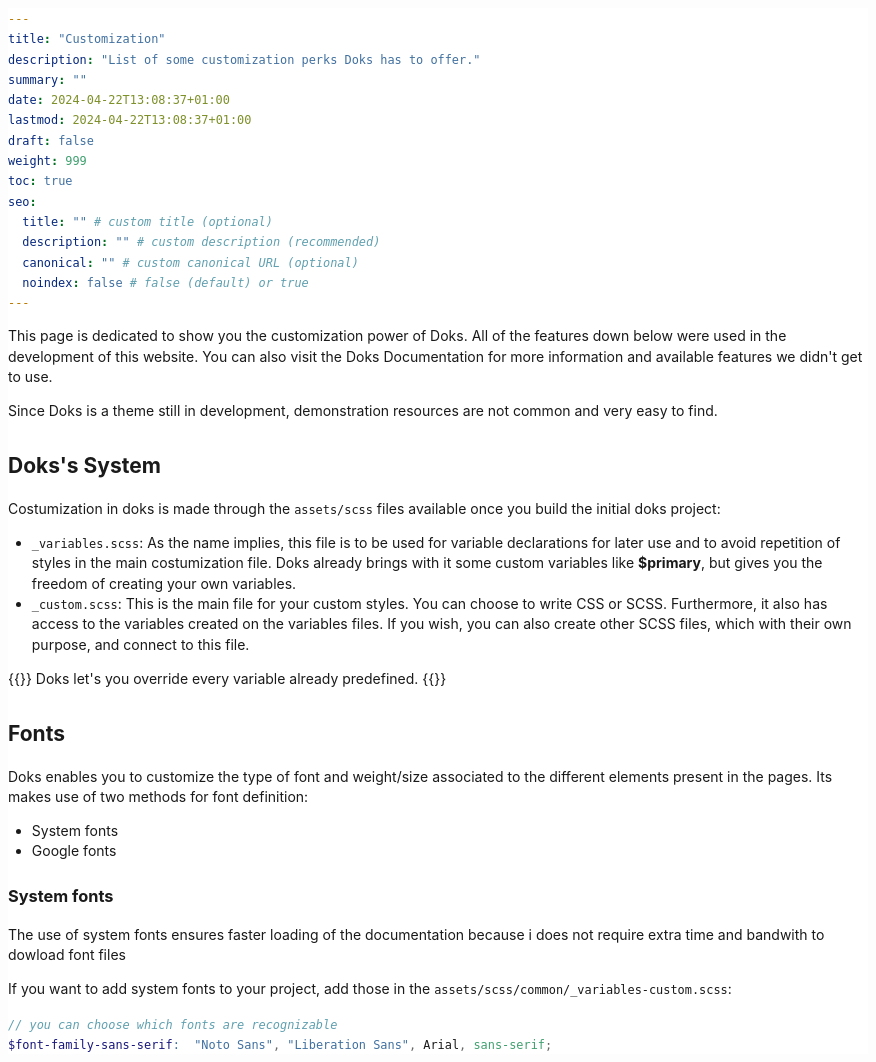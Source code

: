 ```yaml
---
title: "Customization"
description: "List of some customization perks Doks has to offer."
summary: ""
date: 2024-04-22T13:08:37+01:00
lastmod: 2024-04-22T13:08:37+01:00
draft: false
weight: 999
toc: true
seo:
  title: "" # custom title (optional)
  description: "" # custom description (recommended)
  canonical: "" # custom canonical URL (optional)
  noindex: false # false (default) or true
---
```


This page is dedicated to show you the customization power of Doks. All of the features down below were used in the development of this website. You can also visit the Doks Documentation for more information and available features we didn't get to use.

Since Doks is a theme still in development, demonstration resources are not common and very easy to find.

## Doks's System
Costumization in doks is made through the `assets/scss` files available once you build the initial doks project:
- `_variables.scss`: As the name implies, this file is to be used for variable declarations for later use and to avoid repetition of styles in the main costumization file. Doks already brings with it some custom variables like <b>$primary</b>, but gives you the freedom of creating your own variables.
- `_custom.scss`: This is the main file for your custom styles. You can choose to write CSS or SCSS. Furthermore, it also has access to the variables created on the variables files. If you wish, you can also create other SCSS files, which with their own purpose, and connect to this file.

{{<callout context="note" icon="info-circle">}} Doks let's you override every variable already predefined. {{</callout>}}

## Fonts
Doks enables you to customize the type of font and weight/size associated to the different elements present in the pages.
Its makes use of two methods for font definition:
- System fonts
- Google fonts

### System fonts
The use of system fonts ensures faster loading of the documentation because i does not require extra time and bandwith to dowload font files

If you want to add system fonts to your project, add those in the `assets/scss/common/_variables-custom.scss`:
```scss
// you can choose which fonts are recognizable
$font-family-sans-serif:  "Noto Sans", "Liberation Sans", Arial, sans-serif;
```
